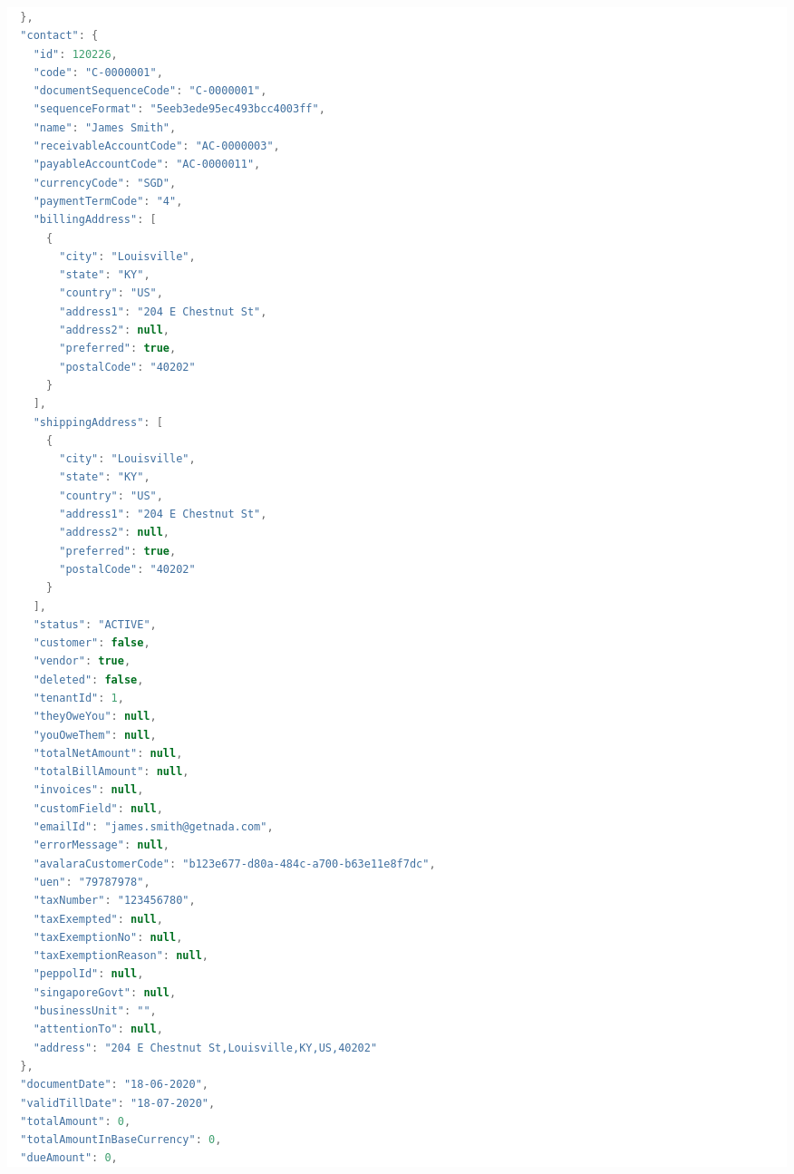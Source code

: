 ```java
  },
  "contact": {
    "id": 120226,
    "code": "C-0000001",
    "documentSequenceCode": "C-0000001",
    "sequenceFormat": "5eeb3ede95ec493bcc4003ff",
    "name": "James Smith",
    "receivableAccountCode": "AC-0000003",
    "payableAccountCode": "AC-0000011",
    "currencyCode": "SGD",
    "paymentTermCode": "4",
    "billingAddress": [
      {
        "city": "Louisville",
        "state": "KY",
        "country": "US",
        "address1": "204 E Chestnut St",
        "address2": null,
        "preferred": true,
        "postalCode": "40202"
      }
    ],
    "shippingAddress": [
      {
        "city": "Louisville",
        "state": "KY",
        "country": "US",
        "address1": "204 E Chestnut St",
        "address2": null,
        "preferred": true,
        "postalCode": "40202"
      }
    ],
    "status": "ACTIVE",
    "customer": false,
    "vendor": true,
    "deleted": false,
    "tenantId": 1,
    "theyOweYou": null,
    "youOweThem": null,
    "totalNetAmount": null,
    "totalBillAmount": null,
    "invoices": null,
    "customField": null,
    "emailId": "james.smith@getnada.com",
    "errorMessage": null,
    "avalaraCustomerCode": "b123e677-d80a-484c-a700-b63e11e8f7dc",
    "uen": "79787978",
    "taxNumber": "123456780",
    "taxExempted": null,
    "taxExemptionNo": null,
    "taxExemptionReason": null,
    "peppolId": null,
    "singaporeGovt": null,
    "businessUnit": "",
    "attentionTo": null,
    "address": "204 E Chestnut St,Louisville,KY,US,40202"
  },
  "documentDate": "18-06-2020",
  "validTillDate": "18-07-2020",
  "totalAmount": 0,
  "totalAmountInBaseCurrency": 0,
  "dueAmount": 0,
```